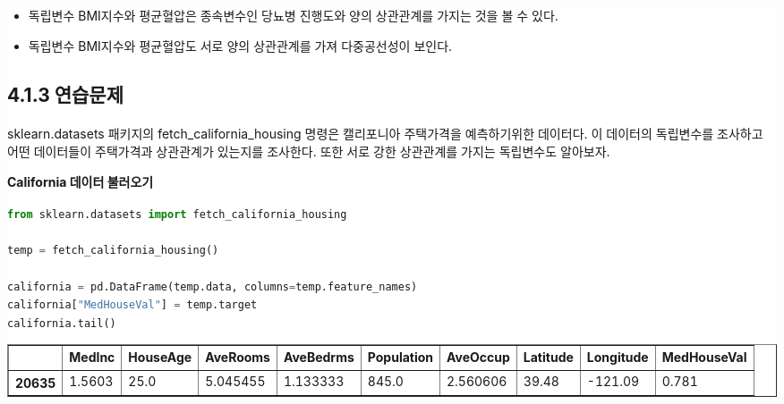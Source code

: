 

- 독립변수 BMI지수와 평균혈압은 종속변수인 당뇨병 진행도와 양의 상관관계를 가지는 것을 볼 수 있다. 


- 독립변수 BMI지수와 평균혈압도 서로 양의 상관관계를 가져 다중공선성이 보인다.

## 4.1.3 연습문제

sklearn.datasets 패키지의 fetch_california_housing 명령은 캘리포니아 주택가격을 예측하기위한 데이터다. 이 데이터의 독립변수를 조사하고 어떤 데이터들이 주택가격과 상관관계가 있는지를 조사한다. 또한 서로 강한 상관관계를 가지는 독립변수도 알아보자.

**California 데이터 불러오기**


```python
from sklearn.datasets import fetch_california_housing

temp = fetch_california_housing()

california = pd.DataFrame(temp.data, columns=temp.feature_names)
california["MedHouseVal"] = temp.target
california.tail()
```




<div>
<style scoped>
    .dataframe tbody tr th:only-of-type {
        vertical-align: middle;
    }

    .dataframe tbody tr th {
        vertical-align: top;
    }

    .dataframe thead th {
        text-align: right;
    }
</style>
<table border="1" class="dataframe">
  <thead>
    <tr style="text-align: right;">
      <th></th>
      <th>MedInc</th>
      <th>HouseAge</th>
      <th>AveRooms</th>
      <th>AveBedrms</th>
      <th>Population</th>
      <th>AveOccup</th>
      <th>Latitude</th>
      <th>Longitude</th>
      <th>MedHouseVal</th>
    </tr>
  </thead>
  <tbody>
    <tr>
      <th>20635</th>
      <td>1.5603</td>
      <td>25.0</td>
      <td>5.045455</td>
      <td>1.133333</td>
      <td>845.0</td>
      <td>2.560606</td>
      <td>39.48</td>
      <td>-121.09</td>
      <td>0.781</td>
    </tr>